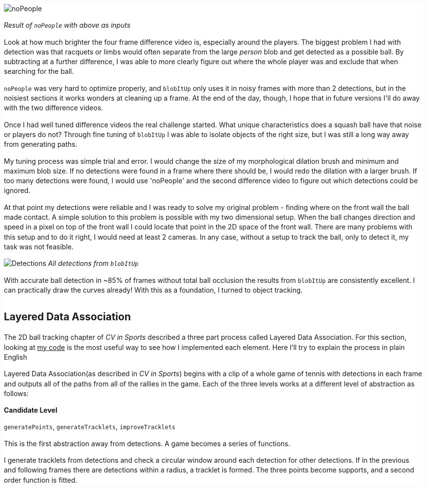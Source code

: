 ![noPeople](https://media.giphy.com/media/3o6Zth2jI3MSl2FXXi/giphy.gif)

*Result of `noPeople` with above as inputs*

Look at how much brighter the four frame difference video is, especially around the players. The biggest problem I had with detection was that racquets or limbs would often separate from the large *person* blob and get detected as a possible ball. By subtracting at a further difference, I was able to more clearly figure out where the whole player was and exclude that when searching for the ball.

`noPeople` was very hard to optimize properly, and `blobItUp` only uses it in noisy frames with more than 2 detections, but in the noisiest sections it works wonders at cleaning up a frame. At the end of the day, though, I hope that in future versions I'll do away with the two difference videos.

Once I had well tuned difference videos the real challenge started. What unique characteristics does a squash ball have that noise or players do not? Through fine tuning of `blobItUp` I was able to isolate objects of the right size, but I was still a long way away from generating paths.

My tuning process was simple trial and error. I would change the size of my morphological dilation brush and minimum and maximum blob size. If no detections were found in a frame where there should be, I would redo the dilation with a larger brush. If too many detections were found, I would use 'noPeople' and the second difference video to figure out which detections could be ignored.

At that point my detections were reliable and I was ready to solve my original problem - finding where on the front wall the ball made contact. A simple solution to this problem is possible with my two dimensional setup. When the ball changes direction and speed in a pixel on top of the front wall I could locate that point in the 2D space of the front wall. There are many problems with this setup and to do it right, I would need at least 2 cameras. In any case, without a setup to track the ball, only to detect it, my task was not feasible.

![Detections](http://i.imgur.com/dCz5Dps.png)
*All detections from `blobItUp`*

With accurate ball detection in ~85% of frames without total ball occlusion the results from `blobItUp` are consistently excellent. I can practically draw the curves already! With this as a foundation, I turned to object tracking.

Layered Data Association
------------------------
The 2D ball tracking chapter of *CV in Sports* described a three part process called Layered Data Association. For this section, looking at [my code](https://github.com/aalllxx/Squash-Project) is the most useful way to see how I implemented each element. Here I’ll try to explain the process in plain English

Layered Data Association(as described in *CV in Sports*) begins with a clip of a whole game of tennis with detections in each frame and outputs all of the paths from all of the rallies in the game. Each of the three levels works at a different level of abstraction as follows:

**Candidate Level** 

`generatePoints`, `generateTracklets`, `improveTracklets`

This is the first abstraction away from detections. A game becomes a series of functions.

I generate tracklets from detections and check a circular window around each detection for other detections. If in the previous and following frames there are detections within a radius, a tracklet is formed. The three points become supports, and a second order function is fitted.
